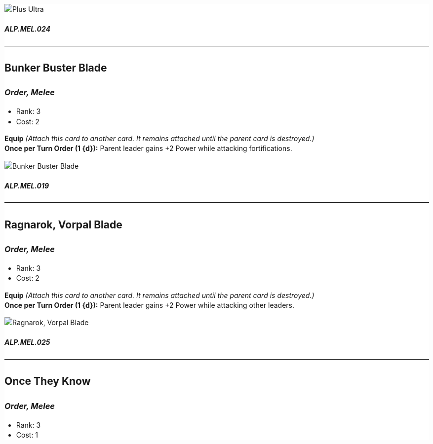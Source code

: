 <img src="../data/card_data/ALP.MEL.024/image.jpg" width="250">Plus Ultra</img>
<br>  

##### ALP.MEL.024
 
<hr>


## <b>Bunker Buster Blade</b>
### <i> Order, Melee</i>
 - Rank: 3
 - Cost: 2


<b>Equip</b> <i>(Attach this card to another card. It remains attached until the parent card is destroyed.)</i>  
<b>Once per Turn Order (1 {d}):</b> Parent leader gains +2 Power while attacking fortifications.
<br> 

<img src="../data/card_data/ALP.MEL.019/image.jpg" width="250">Bunker Buster Blade</img>
<br>  

##### ALP.MEL.019
 
<hr>


## <b>Ragnarok, Vorpal Blade</b>
### <i> Order, Melee</i>
 - Rank: 3
 - Cost: 2


<b>Equip</b> <i>(Attach this card to another card. It remains attached until the parent card is destroyed.)</i>  
<b>Once per Turn Order (1 {d}):</b> Parent leader gains +2 Power while attacking other leaders.
<br> 

<img src="../data/card_data/ALP.MEL.025/image.jpg" width="250">Ragnarok, Vorpal Blade</img>
<br>  

##### ALP.MEL.025
 
<hr>


## <b>Once They Know</b>
### <i> Order, Melee</i>
 - Rank: 3
 - Cost: 1

